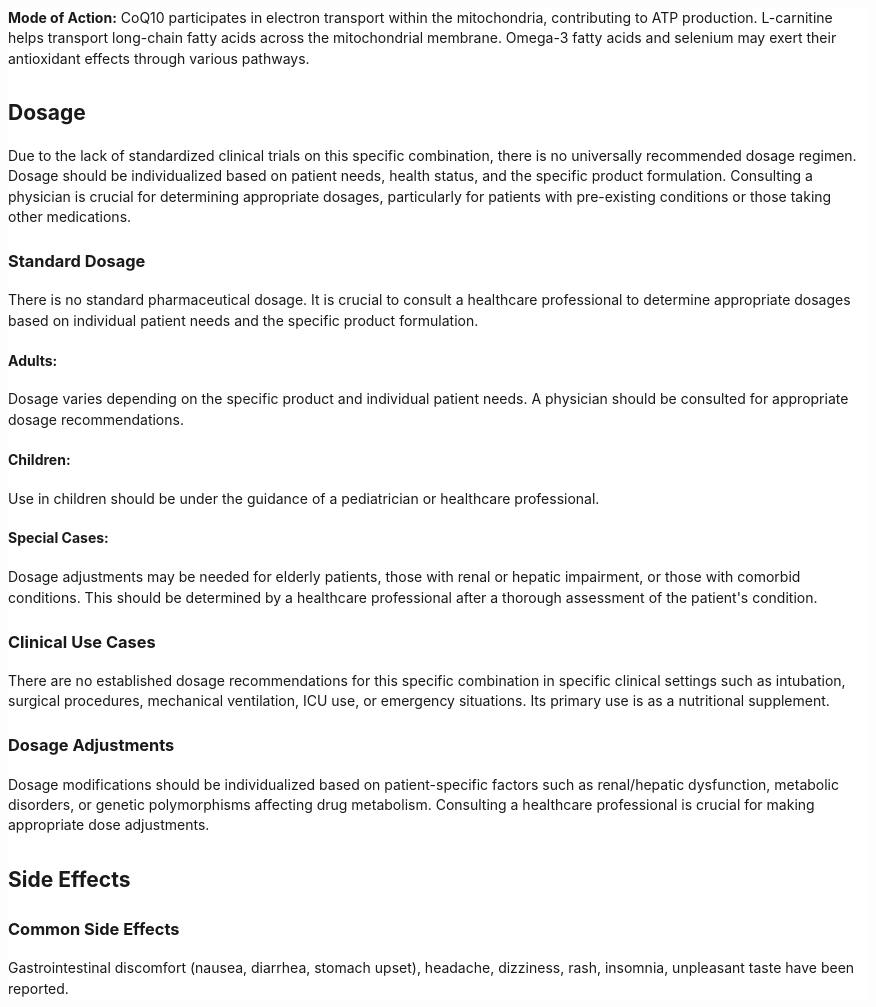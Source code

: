 **Mode of Action:** CoQ10 participates in electron transport within the mitochondria, contributing to ATP production. L-carnitine helps transport long-chain fatty acids across the mitochondrial membrane. Omega-3 fatty acids and selenium may exert their antioxidant effects through various pathways.


## **Dosage**

Due to the lack of standardized clinical trials on this specific combination, there is no universally recommended dosage regimen.  Dosage should be individualized based on patient needs, health status, and the specific product formulation. Consulting a physician is crucial for determining appropriate dosages, particularly for patients with pre-existing conditions or those taking other medications.



### **Standard Dosage**

There is no standard pharmaceutical dosage. It is crucial to consult a healthcare professional to determine appropriate dosages based on individual patient needs and the specific product formulation.

#### **Adults:**

Dosage varies depending on the specific product and individual patient needs.  A physician should be consulted for appropriate dosage recommendations.

#### **Children:**

Use in children should be under the guidance of a pediatrician or healthcare professional.

#### **Special Cases:**

Dosage adjustments may be needed for elderly patients, those with renal or hepatic impairment, or those with comorbid conditions. This should be determined by a healthcare professional after a thorough assessment of the patient's condition.


### **Clinical Use Cases**

There are no established dosage recommendations for this specific combination in specific clinical settings such as intubation, surgical procedures, mechanical ventilation, ICU use, or emergency situations. Its primary use is as a nutritional supplement.


### **Dosage Adjustments**

Dosage modifications should be individualized based on patient-specific factors such as renal/hepatic dysfunction, metabolic disorders, or genetic polymorphisms affecting drug metabolism. Consulting a healthcare professional is crucial for making appropriate dose adjustments.


## **Side Effects**


### **Common Side Effects**

Gastrointestinal discomfort (nausea, diarrhea, stomach upset), headache, dizziness, rash, insomnia, unpleasant taste have been reported.
